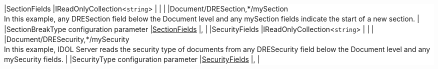 |SectionFields               |IReadOnlyCollection<`string`>         |        |       |                                                        |Document/DRESection,\*/mySection<br>                        In this example, any DRESection field below the Document level and any mySection fields indicate the start of a new section.                                                                                                                                                                                                                                                                                                                                                                                                                                                                                                                                                                                                                                                                                                                                                                                                                                                                                                                                                                                                                                                                                                                                                                                                                                               |                                                  |SectionBreakType configuration parameter                                                                                                                                                                                                                     |[SectionFields](https://www.microfocus.com/documentation/idol/IDOL/Servers/IDOLServer/11.0/Help/Content/Index%20Actions/IndexData/_IX_SectionFields.htm)                          |,              |
|SecurityFields              |IReadOnlyCollection<`string`>         |        |       |                                                        |Document/DRESecurity,\*/mySecurity<br>                        In this example, IDOL Server reads the security type of documents from any DRESecurity field below the Document level and any mySecurity fields.                                                                                                                                                                                                                                                                                                                                                                                                                                                                                                                                                                                                                                                                                                                                                                                                                                                                                                                                                                                                                                                                                                                                                                                                                         |                                                  |SecurityType configuration parameter                                                                                                                                                                                                                         |[SecurityFields](https://www.microfocus.com/documentation/idol/IDOL/Servers/IDOLServer/11.0/Help/Content/Index%20Actions/IndexData/_IX_SecurityFields.htm)                        |,              |